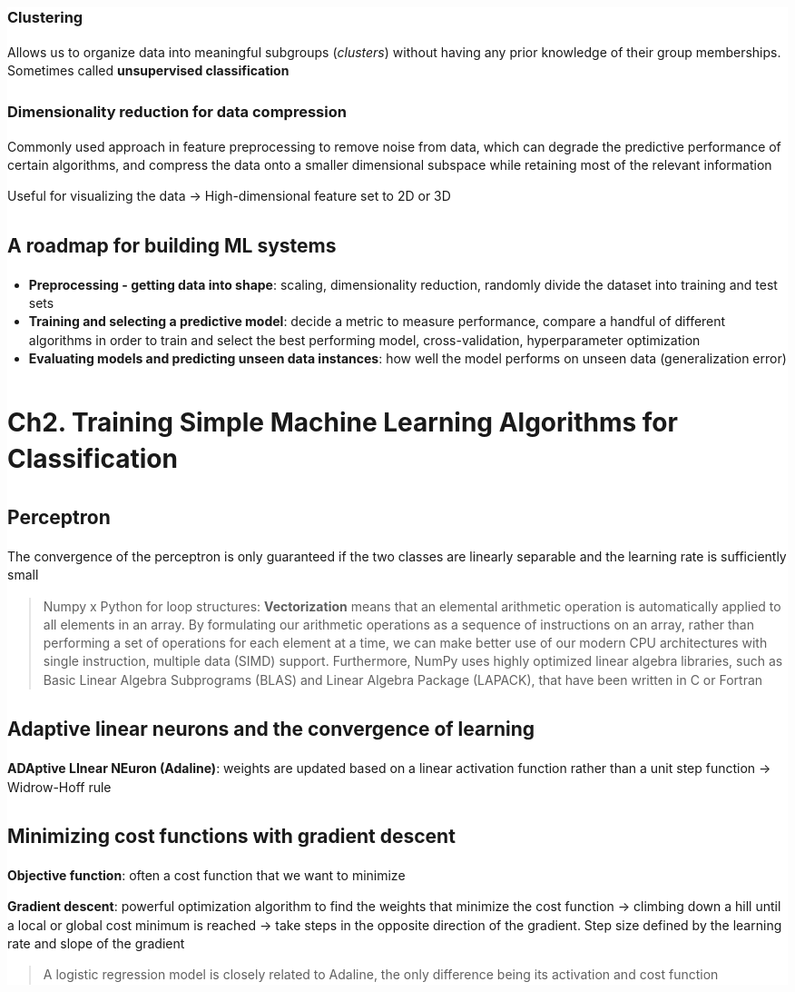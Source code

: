 ### Clustering
Allows us to organize data into meaningful subgroups (*clusters*) without having any prior knowledge of their group memberships. Sometimes called **unsupervised classification**

### Dimensionality reduction for data compression
Commonly used approach in feature preprocessing to remove noise from data, which can degrade the predictive performance of certain algorithms, and compress the data onto a smaller dimensional subspace while retaining most of the relevant information

Useful for visualizing the data -> High-dimensional feature set to 2D or 3D

## A roadmap for building ML systems
- **Preprocessing - getting data into shape**: scaling, dimensionality reduction, randomly divide the dataset into training and test sets
- **Training and selecting a predictive model**: decide a metric to measure performance, compare a handful of different algorithms in order to train and select the best performing model, cross-validation, hyperparameter optimization
- **Evaluating models and predicting unseen data instances**: how well the model performs on unseen data (generalization error)

# Ch2. Training Simple Machine Learning Algorithms for Classification

## Perceptron
The convergence of the perceptron is only guaranteed if the two classes are linearly separable and the learning rate is sufficiently small

> Numpy x Python for loop structures: **Vectorization** means that an elemental arithmetic operation is automatically applied to all elements in an array. By formulating our arithmetic operations as a sequence of instructions on an array, rather than performing a set of operations for each element at a time, we can make better use of our modern CPU architectures with single instruction, multiple data (SIMD) support. Furthermore, NumPy uses highly optimized linear algebra libraries, such as Basic Linear Algebra Subprograms (BLAS) and Linear Algebra Package (LAPACK), that have been written in C or Fortran

## Adaptive linear neurons and the convergence of learning
**ADAptive LInear NEuron (Adaline)**: weights are updated based on a linear activation function rather than a unit step function -> Widrow-Hoff rule

## Minimizing cost functions with gradient descent
**Objective function**: often a cost function that we want to minimize

**Gradient descent**: powerful optimization algorithm to find the weights that minimize the cost function -> climbing down a hill until a local or global cost minimum is reached -> take steps in the opposite direction of the gradient. Step size defined by the learning rate and slope of the gradient

> A logistic regression model is closely related to Adaline, the only difference being its activation and cost function
